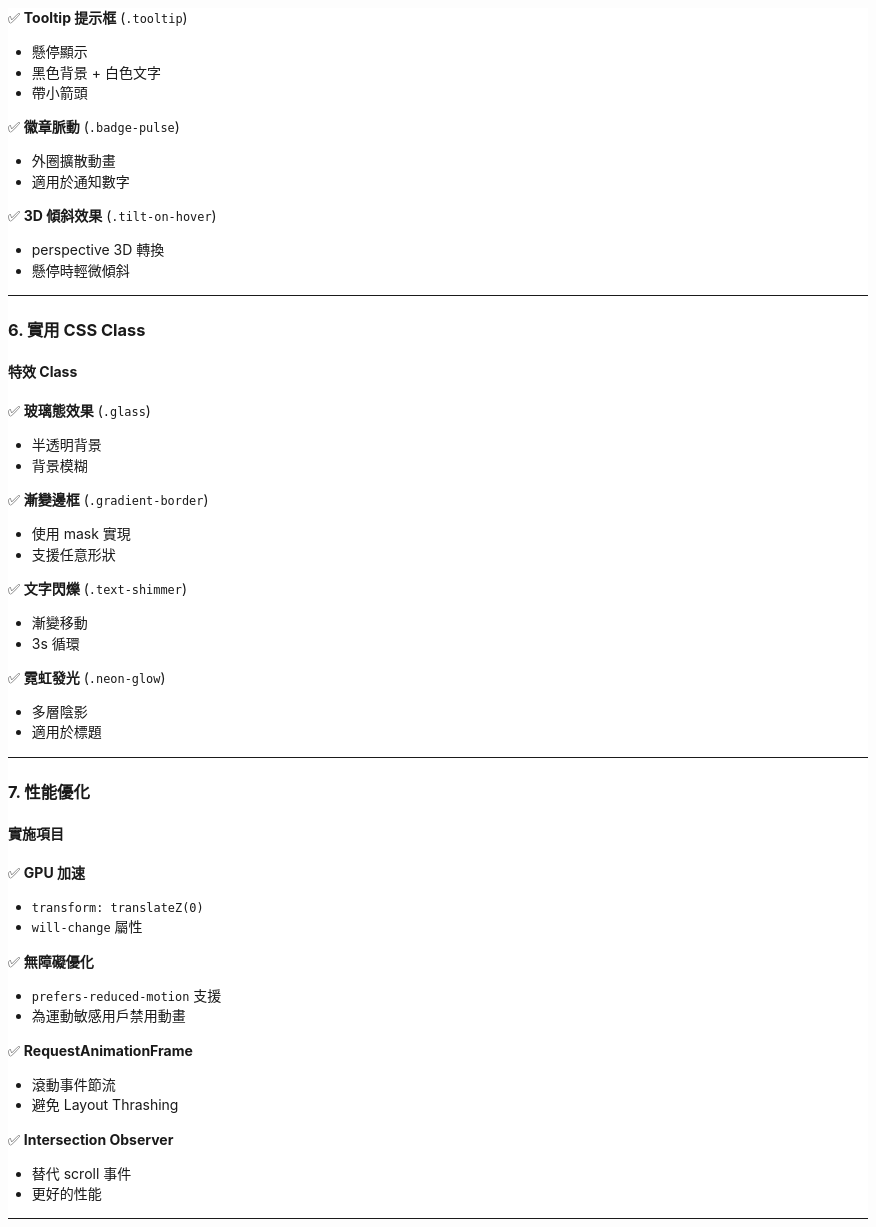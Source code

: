 ✅ **Tooltip 提示框** (`.tooltip`)
- 懸停顯示
- 黑色背景 + 白色文字
- 帶小箭頭

✅ **徽章脈動** (`.badge-pulse`)
- 外圈擴散動畫
- 適用於通知數字

✅ **3D 傾斜效果** (`.tilt-on-hover`)
- perspective 3D 轉換
- 懸停時輕微傾斜

---

### 6. 實用 CSS Class

#### 特效 Class
✅ **玻璃態效果** (`.glass`)
- 半透明背景
- 背景模糊

✅ **漸變邊框** (`.gradient-border`)
- 使用 mask 實現
- 支援任意形狀

✅ **文字閃爍** (`.text-shimmer`)
- 漸變移動
- 3s 循環

✅ **霓虹發光** (`.neon-glow`)
- 多層陰影
- 適用於標題

---

### 7. 性能優化

#### 實施項目
✅ **GPU 加速**
- `transform: translateZ(0)`
- `will-change` 屬性

✅ **無障礙優化**
- `prefers-reduced-motion` 支援
- 為運動敏感用戶禁用動畫

✅ **RequestAnimationFrame**
- 滾動事件節流
- 避免 Layout Thrashing

✅ **Intersection Observer**
- 替代 scroll 事件
- 更好的性能

---